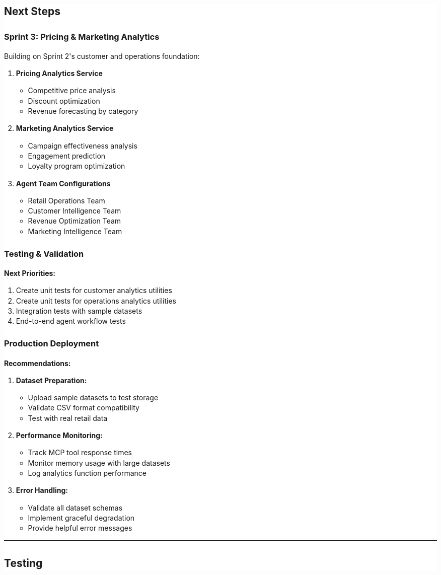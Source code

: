 
## Next Steps

### Sprint 3: Pricing & Marketing Analytics

Building on Sprint 2's customer and operations foundation:

1. **Pricing Analytics Service**
   - Competitive price analysis
   - Discount optimization
   - Revenue forecasting by category

2. **Marketing Analytics Service**
   - Campaign effectiveness analysis
   - Engagement prediction
   - Loyalty program optimization

3. **Agent Team Configurations**
   - Retail Operations Team
   - Customer Intelligence Team
   - Revenue Optimization Team
   - Marketing Intelligence Team

### Testing & Validation

**Next Priorities:**

1. Create unit tests for customer analytics utilities
2. Create unit tests for operations analytics utilities
3. Integration tests with sample datasets
4. End-to-end agent workflow tests

### Production Deployment

**Recommendations:**

1. **Dataset Preparation:**
   - Upload sample datasets to test storage
   - Validate CSV format compatibility
   - Test with real retail data

2. **Performance Monitoring:**
   - Track MCP tool response times
   - Monitor memory usage with large datasets
   - Log analytics function performance

3. **Error Handling:**
   - Validate all dataset schemas
   - Implement graceful degradation
   - Provide helpful error messages

---

## Testing
